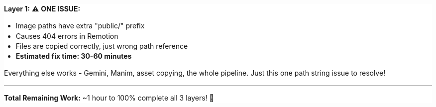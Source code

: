 **Layer 1:** ⚠️ **ONE ISSUE:**
- Image paths have extra "public/" prefix
- Causes 404 errors in Remotion
- Files are copied correctly, just wrong path reference
- **Estimated fix time: 30-60 minutes**

Everything else works - Gemini, Manim, asset copying, the whole pipeline. Just this one path string issue to resolve!

---

**Total Remaining Work:** ~1 hour to 100% complete all 3 layers! 🚀

